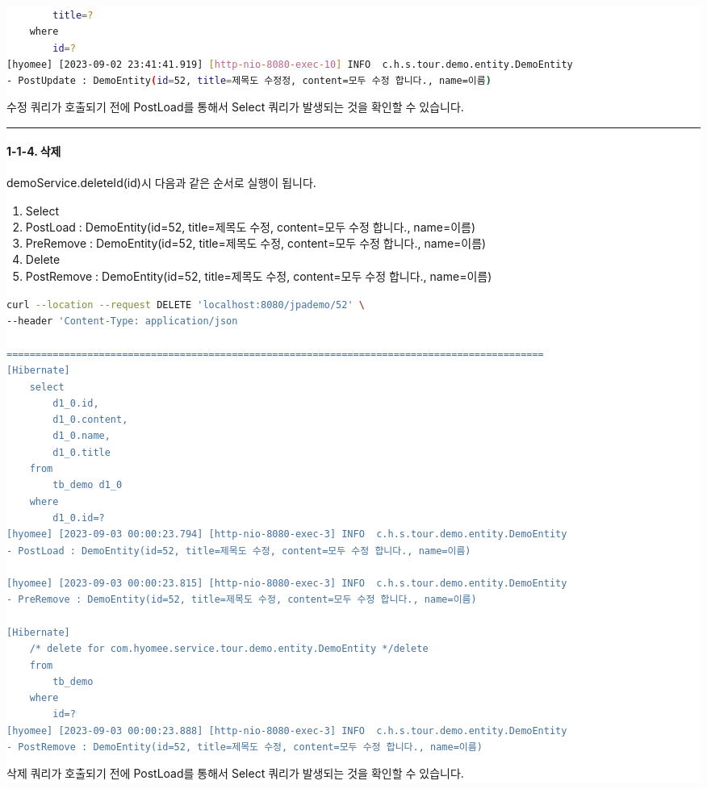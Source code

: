 ```bash
        title=? 
    where
        id=?
[hyomee] [2023-09-02 23:41:41.919] [http-nio-8080-exec-10] INFO  c.h.s.tour.demo.entity.DemoEntity 
- PostUpdate : DemoEntity(id=52, title=제목도 수정정, content=모두 수정 합니다., name=이름)
```

수정 쿼리가 호출되기 전에 PostLoad를 통해서 Select 쿼리가 발생되는 것을 확인할 수 있습니다.

***

#### 1-1-4. 삭제&#x20;

demoService.deleteId(id)시 다음과 같은 순서로 실행이 됩니다.

1. Select&#x20;
2. PostLoad : DemoEntity(id=52, title=제목도 수정, content=모두 수정 합니다., name=이름)
3. PreRemove : DemoEntity(id=52, title=제목도 수정, content=모두 수정 합니다., name=이름)
4. Delete
5. PostRemove : DemoEntity(id=52, title=제목도 수정, content=모두 수정 합니다., name=이름)

```bash
curl --location --request DELETE 'localhost:8080/jpademo/52' \
--header 'Content-Type: application/json

=============================================================================================
[Hibernate] 
    select
        d1_0.id,
        d1_0.content,
        d1_0.name,
        d1_0.title 
    from
        tb_demo d1_0 
    where
        d1_0.id=?
[hyomee] [2023-09-03 00:00:23.794] [http-nio-8080-exec-3] INFO  c.h.s.tour.demo.entity.DemoEntity 
- PostLoad : DemoEntity(id=52, title=제목도 수정, content=모두 수정 합니다., name=이름)

[hyomee] [2023-09-03 00:00:23.815] [http-nio-8080-exec-3] INFO  c.h.s.tour.demo.entity.DemoEntity 
- PreRemove : DemoEntity(id=52, title=제목도 수정, content=모두 수정 합니다., name=이름)

[Hibernate] 
    /* delete for com.hyomee.service.tour.demo.entity.DemoEntity */delete 
    from
        tb_demo 
    where
        id=?
[hyomee] [2023-09-03 00:00:23.888] [http-nio-8080-exec-3] INFO  c.h.s.tour.demo.entity.DemoEntity 
- PostRemove : DemoEntity(id=52, title=제목도 수정, content=모두 수정 합니다., name=이름)
```

삭제 쿼리가 호출되기 전에 PostLoad를 통해서 Select 쿼리가 발생되는 것을 확인할 수 있습니다.
